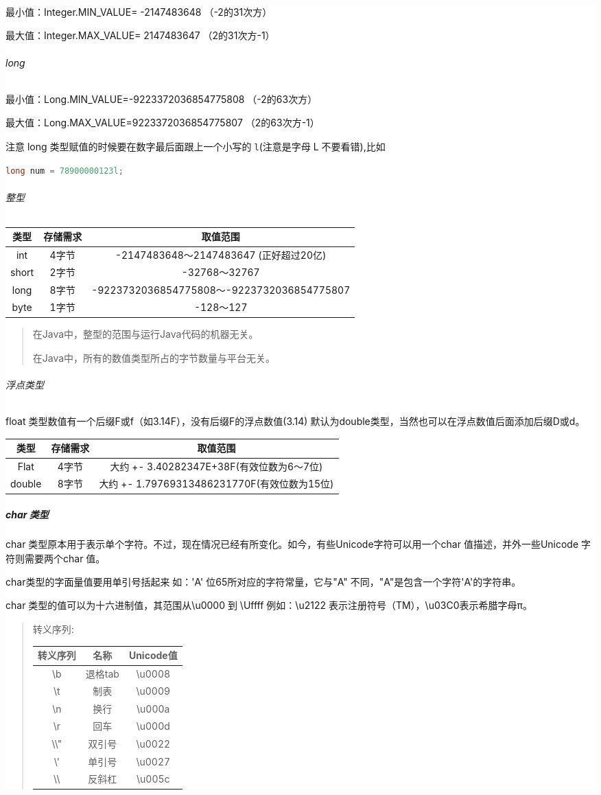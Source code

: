 最小值：Integer.MIN_VALUE= -2147483648 （-2的31次方）

最大值：Integer.MAX_VALUE= 2147483647 （2的31次方-1）

###### long

最小值：Long.MIN_VALUE=-9223372036854775808 （-2的63次方）

最大值：Long.MAX_VALUE=9223372036854775807 （2的63次方-1）

注意 long 类型赋值的时候要在数字最后面跟上一个小写的 `l`(注意是字母 L 不要看错),比如

```java
long num = 78900000123l;
```

###### 整型

| 类型  | 存储需求 |                  取值范围                  |
| :---: | :------: | :----------------------------------------: |
|  int  |  4字节   |   -2147483648～2147483647 (正好超过20亿)   |
| short |  2字节   |               -32768～32767                |
| long  |  8字节   | -9223732036854775808～-9223732036854775807 |
| byte  |  1字节   |                 -128～127                  |

> 在Java中，整型的范围与运行Java代码的机器无关。
>
> 在Java中，所有的数值类型所占的字节数量与平台无关。

###### 浮点类型

float 类型数值有一个后缀F或f（如3.14F），没有后缀F的浮点数值(3.14) 默认为double类型，当然也可以在浮点数值后面添加后缀D或d。

|  类型  | 存储需求 |                   取值范围                   |
| :----: | :------: | :------------------------------------------: |
|  Flat  |  4字节   |  大约 +- 3.40282347E+38F(有效位数为6～7位)   |
| double |  8字节   | 大约 +- 1.79769313486231770F(有效位数为15位) |



##### char 类型

char 类型原本用于表示单个字符。不过，现在情况已经有所变化。如今，有些Unicode字符可以用一个char 值描述，并外一些Unicode 字符则需要两个char 值。

char类型的字面量值要用单引号括起来 如：'A' 位65所对应的字符常量，它与"A" 不同，"A"是包含一个字符'A'的字符串。

char 类型的值可以为十六进制值，其范围从\u0000 到 \Uffff 例如：\u2122 表示注册符号（TM），\u03C0表示希腊字母π。

> 转义序列:
>
> | 转义序列 |  名称   | Unicode值 |
> | :------: | :-----: | :-------: |
> |    \b    | 退格tab |  \u0008   |
> |    \t    |  制表   |  \u0009   |
> |    \n    |  换行   |  \u000a   |
> |    \r    |  回车   |  \u000d   |
> |  \\\\"   | 双引号  |  \u0022   |
> |   \\'    | 单引号  |  \u0027   |
> |   \\\    | 反斜杠  |  \u005c   |
